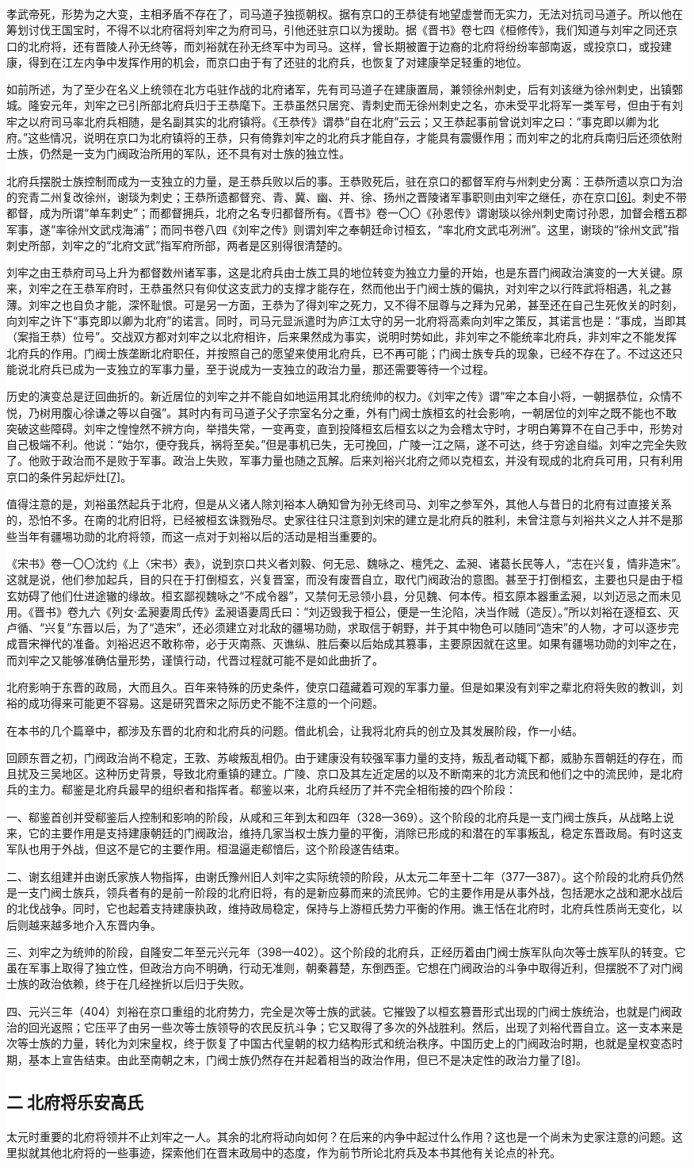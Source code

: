 孝武帝死，形势为之大变，主相矛盾不存在了，司马道子独揽朝权。据有京口的王恭徒有地望虚誉而无实力，无法对抗司马道子。所以他在筹划讨伐王国宝时，不得不以北府宿将刘牢之为府司马，引他还驻京口以为援助。据《晋书》卷七四《桓修传》，我们知道与刘牢之同还京口的北府将，还有晋陵人孙无终等，而刘裕就在孙无终军中为司马。这样，曾长期被置于边裔的北府将纷纷率部南返，或投京口，或投建康，得到在江左内争中发挥作用的机会，而京口由于有了还驻的北府兵，也恢复了对建康举足轻重的地位。

如前所述，为了至少在名义上统领在北方屯驻作战的北府诸军，先有司马道子在建康置局，兼领徐州刺史，后有刘该继为徐州刺史，出镇鄄城。隆安元年，刘牢之已引所部北府兵归于王恭麾下。王恭虽然只居兖、青刺史而无徐州刺史之名，亦未受平北将军一类军号，但由于有刘牢之以府司马率北府兵相随，是名副其实的北府镇将。《王恭传》谓恭“自在北府”云云；又王恭起事前曾说刘牢之曰：“事克即以卿为北府。”这些情况，说明在京口为北府镇将的王恭，只有倚靠刘牢之的北府兵才能自存，才能具有震慑作用；而刘牢之的北府兵南归后还须依附士族，仍然是一支为门阀政治所用的军队，还不具有对士族的独立性。

北府兵摆脱士族控制而成为一支独立的力量，是王恭兵败以后的事。王恭败死后，驻在京口的都督军府与州刺史分离：王恭所遗以京口为治的兖青二州复改徐州，谢琰为刺史；王恭所遗都督兖、青、冀、幽、并、徐、扬州之晋陵诸军事职则由刘牢之继任，亦在京口[[6]](part0010_split_004.html#m6)。刺史不带都督，成为所谓“单车刺史”；而都督拥兵，北府之名专归都督所有。《晋书》卷一〇〇《孙恩传》谓谢琰以徐州刺史南讨孙恩，加督会稽五郡军事，遂“率徐州文武戍海浦”；而同书卷八四《刘牢之传》则谓刘牢之奉朝廷命讨桓玄，“率北府文武屯冽洲”。这里，谢琰的“徐州文武”指刺史所部，刘牢之的“北府文武”指军府所部，两者是区别得很清楚的。

刘牢之由王恭府司马上升为都督数州诸军事，这是北府兵由士族工具的地位转变为独立力量的开始，也是东晋门阀政治演变的一大关键。原来，刘牢之在王恭军府时，王恭虽然只有仰仗这支武力的支撑才能存在，然而他出于门阀士族的偏执，对刘牢之以行阵武将相遇，礼之甚薄。刘牢之也自负才能，深怀耻恨。可是另一方面，王恭为了得刘牢之死力，又不得不屈尊与之拜为兄弟，甚至还在自己生死攸关的时刻，向刘牢之许下“事克即以卿为北府”的诺言。同时，司马元显派遣时为庐江太守的另一北府将高素向刘牢之策反，其诺言也是：“事成，当即其（案指王恭）位号”。交战双方都对刘牢之以北府相许，后来果然成为事实，说明时势如此，非刘牢之不能统率北府兵，非刘牢之不能发挥北府兵的作用。门阀士族垄断北府职任，并按照自己的愿望来使用北府兵，已不再可能；门阀士族专兵的现象，已经不存在了。不过这还只能说北府兵已成为一支独立的军事力量，至于说成为一支独立的政治力量，那还需要等待一个过程。

历史的演变总是迂回曲折的。新近居位的刘牢之并不能自如地运用其北府统帅的权力。《刘牢之传》谓“牢之本自小将，一朝据恭位，众情不悦，乃树用腹心徐谦之等以自强”。其时内有司马道子父子宗室名分之重，外有门阀士族桓玄的社会影响，一朝居位的刘牢之既不能也不敢突破这些障碍。刘牢之惶惶然不辨方向，举措失常，一变再变，直到投降桓玄后桓玄以之为会稽太守时，才明白筹算不在自己手中，形势对自己极端不利。他说：“始尔，便夺我兵，祸将至矣。”但是事机已失，无可挽回，广陵一江之隔，遂不可达，终于穷途自缢。刘牢之完全失败了。他败于政治而不是败于军事。政治上失败，军事力量也随之瓦解。后来刘裕兴北府之师以克桓玄，并没有现成的北府兵可用，只有利用京口的条件另起炉灶[[7]](part0010_split_004.html#m7)。

值得注意的是，刘裕虽然起兵于北府，但是从义诸人除刘裕本人确知曾为孙无终司马、刘牢之参军外，其他人与昔日的北府有过直接关系的，恐怕不多。在南的北府旧将，已经被桓玄诛戮殆尽。史家往往只注意到刘宋的建立是北府兵的胜利，未曾注意与刘裕共义之人并不是那些当年有疆埸功勋的北府将领，而这一点对于刘裕以后的活动是相当重要的。

《宋书》卷一〇〇沈约《上〈宋书〉表》，说到京口共义者刘毅、何无忌、魏咏之、檀凭之、孟昶、诸葛长民等人，“志在兴复，情非造宋”。这就是说，他们参加起兵，目的只在于打倒桓玄，兴复晋室，而没有废晋自立，取代门阀政治的意图。甚至于打倒桓玄，主要也只是由于桓玄妨碍了他们仕进途辙的缘故。桓玄鄙视魏咏之“不成令器”，又禁何无忌领小县，分见魏、何本传。桓玄原本器重孟昶，以刘迈忌之而未见用。《晋书》卷九六《列女·孟昶妻周氏传》孟昶语妻周氏曰：“刘迈毁我于桓公，便是一生沦陷，决当作贼（造反）。”所以刘裕在逐桓玄、灭卢循、“兴复”东晋以后，为了“造宋”，还必须建立对北敌的疆埸功勋，求取信于朝野，并于其中物色可以随同“造宋”的人物，才可以逐步完成晋宋禅代的准备。刘裕迟迟不敢称帝，必于灭南燕、灭谯纵、胜后秦以后始成其篡事，主要原因就在这里。如果有疆埸功勋的刘牢之在，而刘牢之又能够准确估量形势，谨慎行动，代晋过程就可能不是如此曲折了。

北府影响于东晋的政局，大而且久。百年来特殊的历史条件，使京口蕴藏着可观的军事力量。但是如果没有刘牢之辈北府将失败的教训，刘裕的成功得来可能更不容易。这是研究晋宋之际历史不能不注意的一个问题。

在本书的几个篇章中，都涉及东晋的北府和北府兵的问题。借此机会，让我将北府兵的创立及其发展阶段，作一小结。

回顾东晋之初，门阀政治尚不稳定，王敦、苏峻叛乱相仍。由于建康没有较强军事力量的支持，叛乱者动辄下都，威胁东晋朝廷的存在，而且扰及三吴地区。这种历史背景，导致北府重镇的建立。广陵、京口及其左近定居的以及不断南来的北方流民和他们之中的流民帅，是北府兵的主力。郗鉴是北府兵最早的组织者和指挥者。郗鉴以来，北府兵经历了并不完全相衔接的四个阶段：

一、郗鉴首创并受郗鉴后人控制和影响的阶段，从咸和三年到太和四年（328—369）。这个阶段的北府兵是一支门阀士族兵，从战略上说来，它的主要作用是支持建康朝廷的门阀政治，维持几家当权士族力量的平衡，消除已形成的和潜在的军事叛乱，稳定东晋政局。有时这支军队也用于外战，但这不是它的主要作用。桓温逼走郗愔后，这个阶段遂告结束。

二、谢玄组建并由谢氏家族人物指挥，由谢氏豫州旧人刘牢之实际统领的阶段，从太元二年至十二年（377—387）。这个阶段的北府兵仍然是一支门阀士族兵，领兵者有的是前一阶段的北府旧将，有的是新应募而来的流民帅。它的主要作用是从事外战，包括淝水之战和淝水战后的北伐战争。同时，它也起着支持建康执政，维持政局稳定，保持与上游桓氏势力平衡的作用。谯王恬在北府时，北府兵性质尚无变化，以后则越来越多地介入东晋内争。

三、刘牢之为统帅的阶段，自隆安二年至元兴元年（398—402）。这个阶段的北府兵，正经历着由门阀士族军队向次等士族军队的转变。它虽在军事上取得了独立性，但政治方向不明确，行动无准则，朝秦暮楚，东倒西歪。它想在门阀政治的斗争中取得近利，但摆脱不了对门阀士族的政治依赖，终于在几经挫折以后归于失败。

四、元兴三年（404）刘裕在京口重组的北府势力，完全是次等士族的武装。它摧毁了以桓玄篡晋形式出现的门阀士族统治，也就是门阀政治的回光返照；它压平了由另一些次等士族领导的农民反抗斗争；它又取得了多次的外战胜利。然后，出现了刘裕代晋自立。这一支本来是次等士族的力量，转化为刘宋皇权，终于恢复了中国古代皇朝的权力结构形式和统治秩序。中国历史上的门阀政治时期，也就是皇权变态时期，基本上宣告结束。由此至南朝之末，门阀士族仍然存在并起着相当的政治作用，但已不是决定性的政治力量了[[8]](part0010_split_004.html#m8)。

## 二 北府将乐安高氏

太元时重要的北府将领并不止刘牢之一人。其余的北府将动向如何？在后来的内争中起过什么作用？这也是一个尚未为史家注意的问题。这里拟就其他北府将的一些事迹，探索他们在晋末政局中的态度，作为前节所论北府兵及本书其他有关论点的补充。
